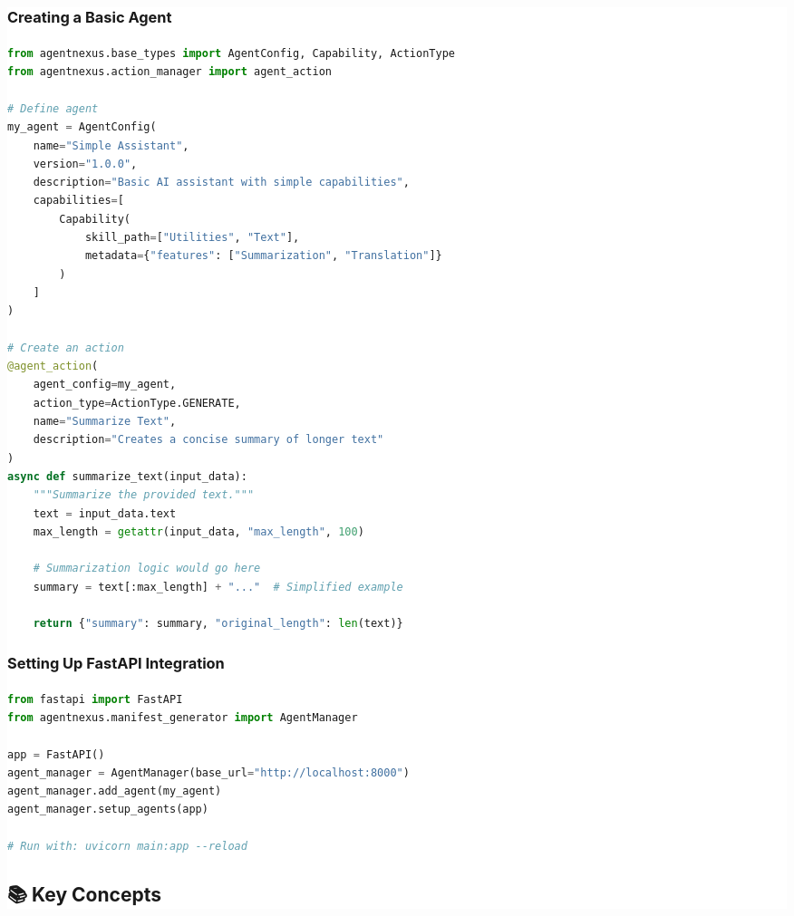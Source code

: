 ### Creating a Basic Agent

```python
from agentnexus.base_types import AgentConfig, Capability, ActionType
from agentnexus.action_manager import agent_action

# Define agent
my_agent = AgentConfig(
    name="Simple Assistant",
    version="1.0.0",
    description="Basic AI assistant with simple capabilities",
    capabilities=[
        Capability(
            skill_path=["Utilities", "Text"],
            metadata={"features": ["Summarization", "Translation"]}
        )
    ]
)

# Create an action
@agent_action(
    agent_config=my_agent,
    action_type=ActionType.GENERATE,
    name="Summarize Text",
    description="Creates a concise summary of longer text"
)
async def summarize_text(input_data):
    """Summarize the provided text."""
    text = input_data.text
    max_length = getattr(input_data, "max_length", 100)

    # Summarization logic would go here
    summary = text[:max_length] + "..."  # Simplified example

    return {"summary": summary, "original_length": len(text)}
```

### Setting Up FastAPI Integration

```python
from fastapi import FastAPI
from agentnexus.manifest_generator import AgentManager

app = FastAPI()
agent_manager = AgentManager(base_url="http://localhost:8000")
agent_manager.add_agent(my_agent)
agent_manager.setup_agents(app)

# Run with: uvicorn main:app --reload
```

## 📚 Key Concepts
